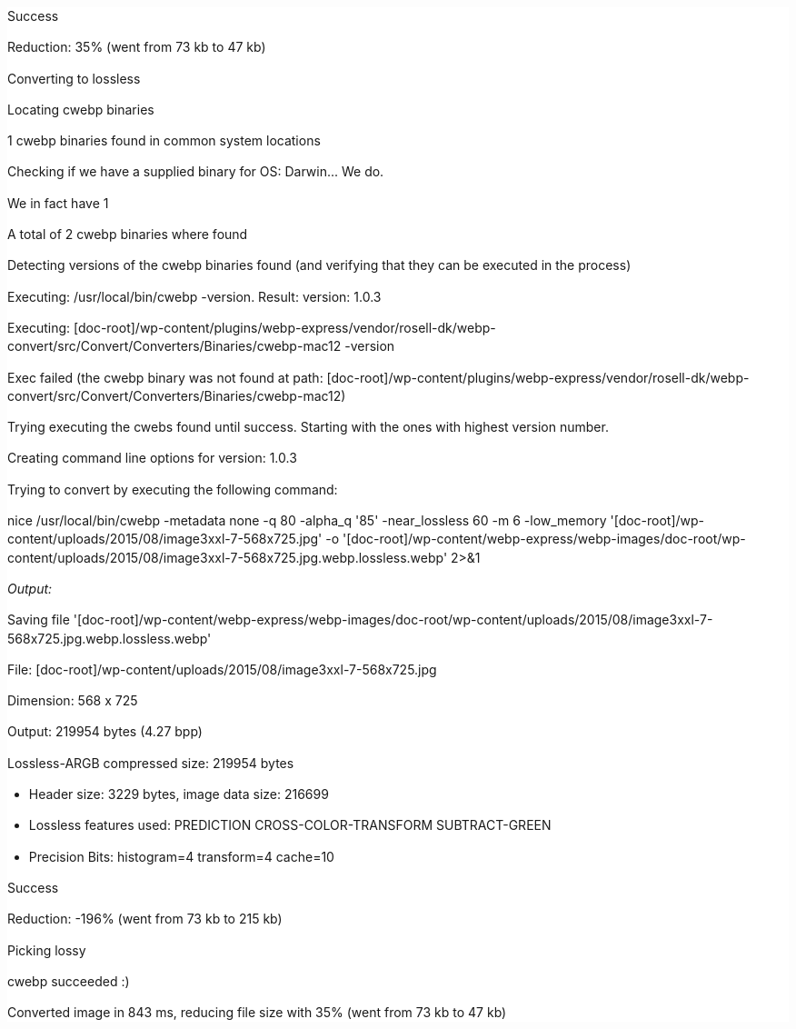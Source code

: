 Success

Reduction: 35% (went from 73 kb to 47 kb)


Converting to lossless

Locating cwebp binaries

1 cwebp binaries found in common system locations

Checking if we have a supplied binary for OS: Darwin... We do.

We in fact have 1

A total of 2 cwebp binaries where found

Detecting versions of the cwebp binaries found (and verifying that they can be executed in the process)

Executing: /usr/local/bin/cwebp -version. Result: version: 1.0.3

Executing: [doc-root]/wp-content/plugins/webp-express/vendor/rosell-dk/webp-convert/src/Convert/Converters/Binaries/cwebp-mac12 -version

Exec failed (the cwebp binary was not found at path: [doc-root]/wp-content/plugins/webp-express/vendor/rosell-dk/webp-convert/src/Convert/Converters/Binaries/cwebp-mac12)

Trying executing the cwebs found until success. Starting with the ones with highest version number.

Creating command line options for version: 1.0.3

Trying to convert by executing the following command:

nice /usr/local/bin/cwebp -metadata none -q 80 -alpha_q '85' -near_lossless 60 -m 6 -low_memory '[doc-root]/wp-content/uploads/2015/08/image3xxl-7-568x725.jpg' -o '[doc-root]/wp-content/webp-express/webp-images/doc-root/wp-content/uploads/2015/08/image3xxl-7-568x725.jpg.webp.lossless.webp' 2>&1


*Output:* 

Saving file '[doc-root]/wp-content/webp-express/webp-images/doc-root/wp-content/uploads/2015/08/image3xxl-7-568x725.jpg.webp.lossless.webp'

File:      [doc-root]/wp-content/uploads/2015/08/image3xxl-7-568x725.jpg

Dimension: 568 x 725

Output:    219954 bytes (4.27 bpp)

Lossless-ARGB compressed size: 219954 bytes

  * Header size: 3229 bytes, image data size: 216699

  * Lossless features used: PREDICTION CROSS-COLOR-TRANSFORM SUBTRACT-GREEN

  * Precision Bits: histogram=4 transform=4 cache=10


Success

Reduction: -196% (went from 73 kb to 215 kb)


Picking lossy

cwebp succeeded :)


Converted image in 843 ms, reducing file size with 35% (went from 73 kb to 47 kb)

